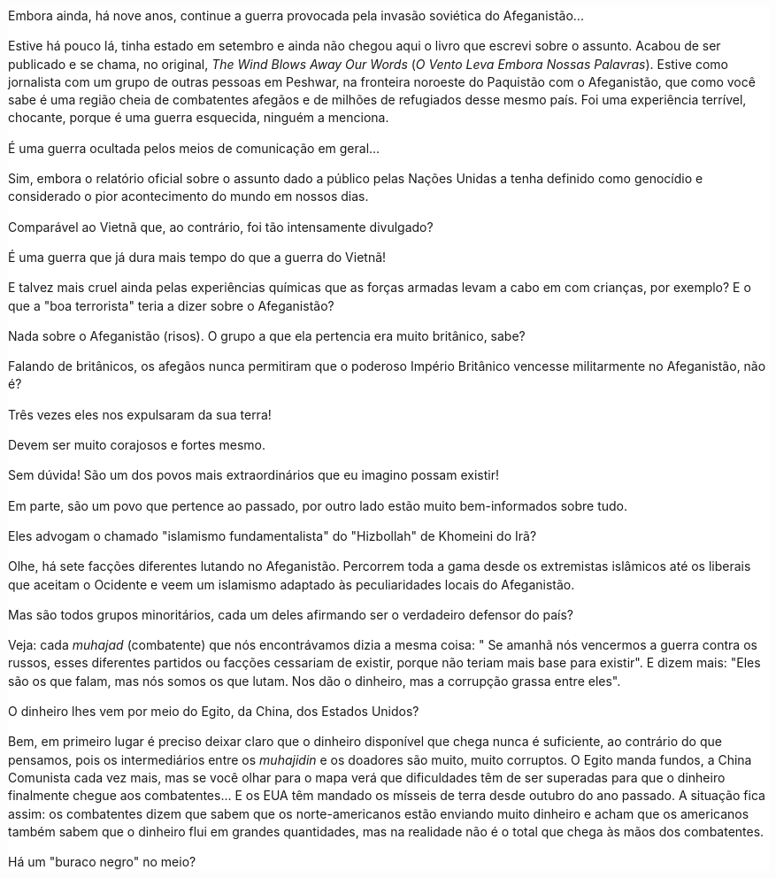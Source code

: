 Embora ainda, há nove anos, continue a guerra provocada pela invasão soviética do Afeganistão...

Estive há pouco lá, tinha estado em setembro e ainda não chegou aqui o livro que escrevi sobre o assunto. Acabou de ser publicado e se chama, no original, *The Wind Blows Away Our Words* (*O Vento Leva Embora Nossas Palavras*). Estive como jornalista com um grupo de outras pessoas em Peshwar, na fronteira noroeste do Paquistão com o Afeganistão, que como você sabe é uma região cheia de combatentes afegãos e de milhões de refugiados desse mesmo país. Foi uma experiência terrível, chocante, porque é uma guerra esquecida, ninguém a menciona.

É uma guerra ocultada pelos meios de comunicação em geral...

Sim, embora o relatório oficial sobre o assunto dado a público pelas Nações Unidas a tenha definido como genocídio e considerado o pior acontecimento do mundo em nossos dias.

Comparável ao Vietnã que, ao contrário, foi tão intensamente divulgado?

É uma guerra que já dura mais tempo do que a guerra do Vietnã!

E talvez mais cruel ainda pelas experiências químicas que as forças armadas levam a cabo em com crianças, por exemplo? E o que a "boa terrorista" teria a dizer sobre o Afeganistão?

Nada sobre o Afeganistão (risos). O grupo a que ela pertencia era muito britânico, sabe?

Falando de britânicos, os afegãos nunca permitiram que o poderoso Império Britânico vencesse militarmente no Afeganistão, não é?

Três vezes eles nos expulsaram da sua terra!

Devem ser muito corajosos e fortes mesmo.

Sem dúvida! São um dos povos mais extraordinários que eu imagino possam existir!

Em parte, são um povo que pertence ao passado, por outro lado estão muito bem-informados sobre tudo.

Eles advogam o chamado "islamismo fundamentalista" do "Hizbollah" de Khomeini do Irã?

Olhe, há sete facções diferentes lutando no Afeganistão. Percorrem toda a gama desde os extremistas islâmicos até os liberais que aceitam o Ocidente e veem um islamismo adaptado às peculiaridades locais do Afeganistão.

Mas são todos grupos minoritários, cada um deles afirmando ser o verdadeiro defensor do país?

Veja: cada *muhajad* (combatente) que nós encontrávamos dizia a mesma coisa: " Se amanhã nós vencermos a guerra contra os russos, esses diferentes partidos ou facções cessariam de existir, porque não teriam mais base para existir". E dizem mais: "Eles são os que falam, mas nós somos os que lutam. Nos dão o dinheiro, mas a corrupção grassa entre eles".

O dinheiro lhes vem por meio do Egito, da China, dos Estados Unidos?

Bem, em primeiro lugar é preciso deixar claro que o dinheiro disponível que chega nunca é suficiente, ao contrário do que pensamos, pois os intermediários entre os *muhajidin* e os doadores são muito, muito corruptos. O Egito manda fundos, a China Comunista cada vez mais, mas se você olhar para o mapa verá que dificuldades têm de ser superadas para que o dinheiro finalmente chegue aos combatentes... E os EUA têm mandado os mísseis de terra desde outubro do ano passado. A situação fica assim: os combatentes dizem que sabem que os norte-americanos estão enviando muito dinheiro e acham que os americanos também sabem que o dinheiro flui em grandes quantidades, mas na realidade não é o total que chega às mãos dos combatentes.

Há um "buraco negro" no meio?
